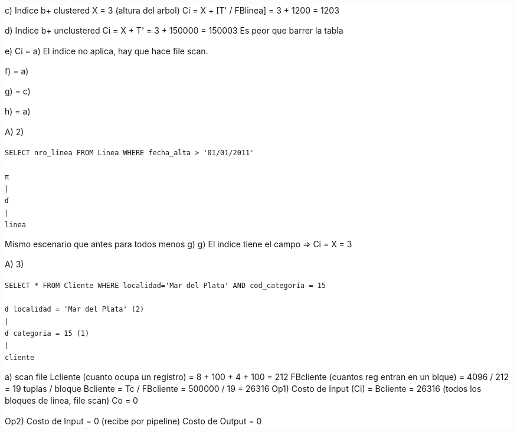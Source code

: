 c) Indice b+ clustered
X = 3 (altura del arbol)
Ci = X + [T' / FBlinea] = 3 + 1200 = 1203

d) Indice b+ unclustered
Ci = X + T' = 3 + 150000 = 150003
Es peor que barrer la tabla

e)
Ci = a)
El indice no aplica, hay que hace file scan.

f) = a)

g) = c)

h) = a)

A) 2)
```
SELECT nro_linea FROM Linea WHERE fecha_alta > '01/01/2011'

π
|
ɗ
|
linea
```


Mismo escenario que antes para todos menos g)
g) El indice tiene el campo => Ci = X = 3


A) 3)
```
SELECT * FROM Cliente WHERE localidad='Mar del Plata' AND cod_categoría = 15

ɗ localidad = 'Mar del Plata' (2)
|
ɗ categoria = 15 (1)
|
cliente
```

a)
scan file
Lcliente (cuanto ocupa un registro) = 8 + 100 + 4 + 100 = 212
FBcliente (cuantos reg entran en un blque) = 4096 / 212 = 19 tuplas / bloque
Bcliente = Tc / FBcliente = 500000 / 19 = 26316
Op1)
Costo de Input (Ci) = Bcliente = 26316 (todos los bloques de linea, file scan)
Co = 0

Op2)
Costo de Input = 0 (recibe por pipeline)
Costo de Output = 0
